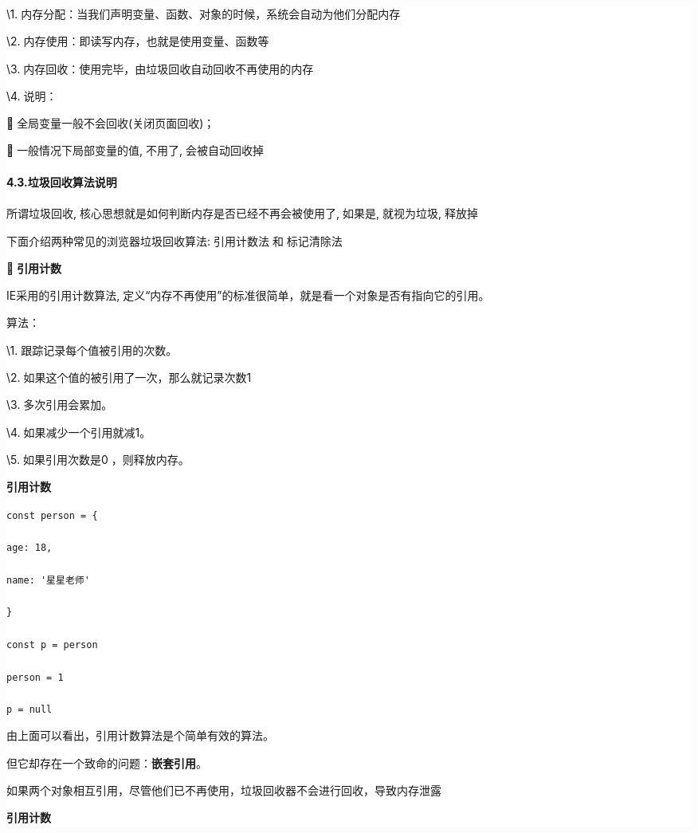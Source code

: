 \1. 内存分配：当我们声明变量、函数、对象的时候，系统会自动为他们分配内存 

\2. 内存使用：即读写内存，也就是使用变量、函数等 

\3. 内存回收：使用完毕，由垃圾回收自动回收不再使用的内存 

\4. 说明： 

 全局变量一般不会回收(关闭页面回收)； 

 一般情况下局部变量的值, 不用了, 会被自动回收掉

#### 4.3.垃圾回收算法说明

所谓垃圾回收, 核心思想就是如何判断内存是否已经不再会被使用了, 如果是, 就视为垃圾, 释放掉 

下面介绍两种常见的浏览器垃圾回收算法: 引用计数法 和 标记清除法 

 **引用计数** 

IE采用的引用计数算法, 定义“内存不再使用”的标准很简单，就是看一个对象是否有指向它的引用。 

算法： 

\1. 跟踪记录每个值被引用的次数。 

\2. 如果这个值的被引用了一次，那么就记录次数1 

\3. 多次引用会累加。 

\4. 如果减少一个引用就减1。 

\5. 如果引用次数是0 ，则释放内存。 

**引用计数** 

```
const person = { 

age: 18, 

name: '星星老师' 

} 

const p = person 

person = 1 

p = null 
```



由上面可以看出，引用计数算法是个简单有效的算法。 

但它却存在一个致命的问题：**嵌套引用**。 

如果两个对象相互引用，尽管他们已不再使用，垃圾回收器不会进行回收，导致内存泄露

**引用计数** 
